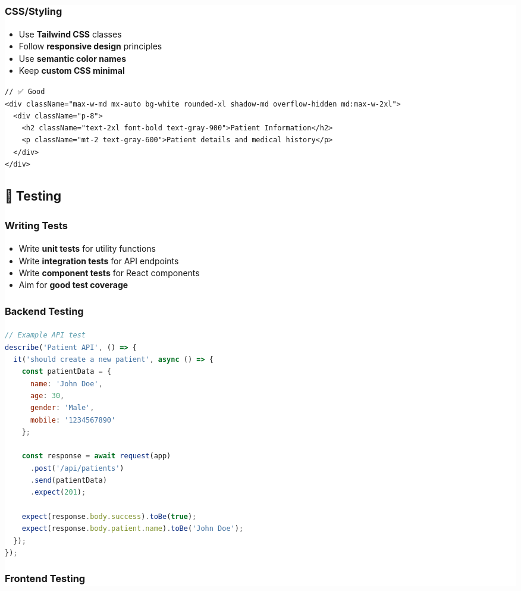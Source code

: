 ### CSS/Styling

- Use **Tailwind CSS** classes
- Follow **responsive design** principles
- Use **semantic color names**
- Keep **custom CSS minimal**

```tsx
// ✅ Good
<div className="max-w-md mx-auto bg-white rounded-xl shadow-md overflow-hidden md:max-w-2xl">
  <div className="p-8">
    <h2 className="text-2xl font-bold text-gray-900">Patient Information</h2>
    <p className="mt-2 text-gray-600">Patient details and medical history</p>
  </div>
</div>
```

## 🧪 Testing

### Writing Tests

- Write **unit tests** for utility functions
- Write **integration tests** for API endpoints
- Write **component tests** for React components
- Aim for **good test coverage**

### Backend Testing

```javascript
// Example API test
describe('Patient API', () => {
  it('should create a new patient', async () => {
    const patientData = {
      name: 'John Doe',
      age: 30,
      gender: 'Male',
      mobile: '1234567890'
    };

    const response = await request(app)
      .post('/api/patients')
      .send(patientData)
      .expect(201);

    expect(response.body.success).toBe(true);
    expect(response.body.patient.name).toBe('John Doe');
  });
});
```

### Frontend Testing
